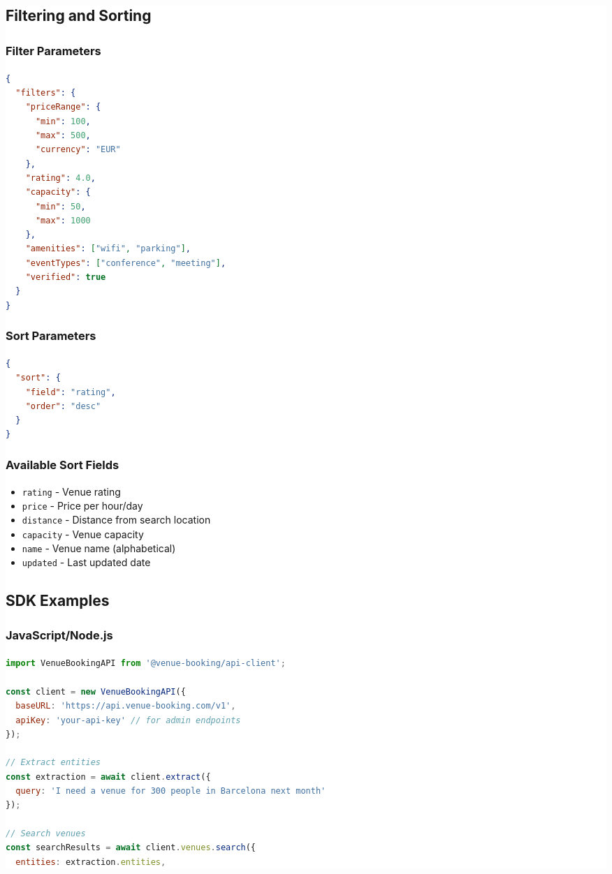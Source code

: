 ## Filtering and Sorting

### Filter Parameters

```json
{
  "filters": {
    "priceRange": {
      "min": 100,
      "max": 500,
      "currency": "EUR"
    },
    "rating": 4.0,
    "capacity": {
      "min": 50,
      "max": 1000
    },
    "amenities": ["wifi", "parking"],
    "eventTypes": ["conference", "meeting"],
    "verified": true
  }
}
```

### Sort Parameters

```json
{
  "sort": {
    "field": "rating",
    "order": "desc"
  }
}
```

### Available Sort Fields

- `rating` - Venue rating
- `price` - Price per hour/day
- `distance` - Distance from search location
- `capacity` - Venue capacity
- `name` - Venue name (alphabetical)
- `updated` - Last updated date

## SDK Examples

### JavaScript/Node.js

```javascript
import VenueBookingAPI from '@venue-booking/api-client';

const client = new VenueBookingAPI({
  baseURL: 'https://api.venue-booking.com/v1',
  apiKey: 'your-api-key' // for admin endpoints
});

// Extract entities
const extraction = await client.extract({
  query: 'I need a venue for 300 people in Barcelona next month'
});

// Search venues
const searchResults = await client.venues.search({
  entities: extraction.entities,
```